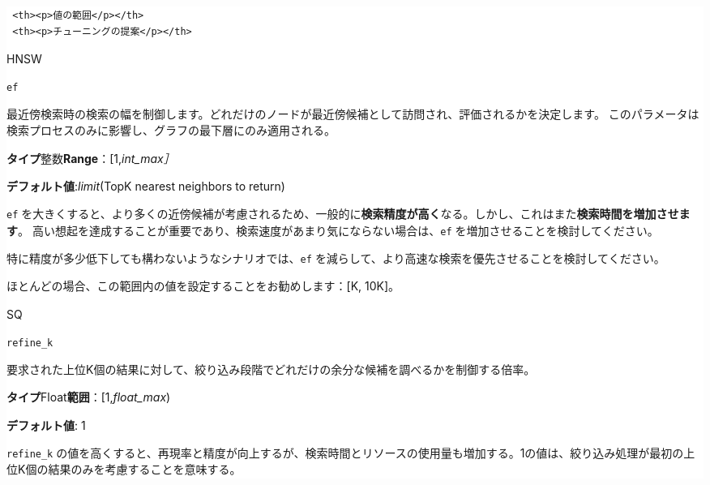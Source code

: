      <th><p>値の範囲</p></th>
     <th><p>チューニングの提案</p></th>
   </tr>
   <tr>
     <td><p>HNSW</p></td>
     <td><p><code translate="no">ef</code></p></td>
     <td><p>最近傍検索時の検索の幅を制御します。どれだけのノードが最近傍候補として訪問され、評価されるかを決定します。 
 このパラメータは検索プロセスのみに影響し、グラフの最下層にのみ適用される。</p></td>
     <td><p><strong>タイプ</strong>整数<strong>Range</strong>：[1,<em>int_max］</em></p>
<p><strong>デフォルト値</strong>:<em>limit</em>(TopK nearest neighbors to return)</p></td>
     <td><p><code translate="no">ef</code> を大きくすると、より多くの近傍候補が考慮されるため、一般的に<strong>検索精度が高く</strong>なる。しかし、これはまた<strong>検索時間を増加させます</strong>。 高い想起を達成することが重要であり、検索速度があまり気にならない場合は、<code translate="no">ef</code> を増加させることを検討してください。</p>
<p>特に精度が多少低下しても構わないようなシナリオでは、<code translate="no">ef</code> を減らして、より高速な検索を優先させることを検討してください。</p>
<p>ほとんどの場合、この範囲内の値を設定することをお勧めします：[K, 10K]。</p></td>
   </tr>
   <tr>
     <td><p>SQ</p></td>
     <td><p><code translate="no">refine_k</code></p></td>
     <td><p>要求された上位K個の結果に対して、絞り込み段階でどれだけの余分な候補を調べるかを制御する倍率。</p></td>
     <td><p><strong>タイプ</strong>Float<strong>範囲</strong>：[1,<em>float_max</em>)</p>
<p><strong>デフォルト値</strong>: 1</p></td>
     <td><p><code translate="no">refine_k</code> の値を高くすると、再現率と精度が向上するが、検索時間とリソースの使用量も増加する。1の値は、絞り込み処理が最初の上位K個の結果のみを考慮することを意味する。</p></td>
   </tr>
</table>

